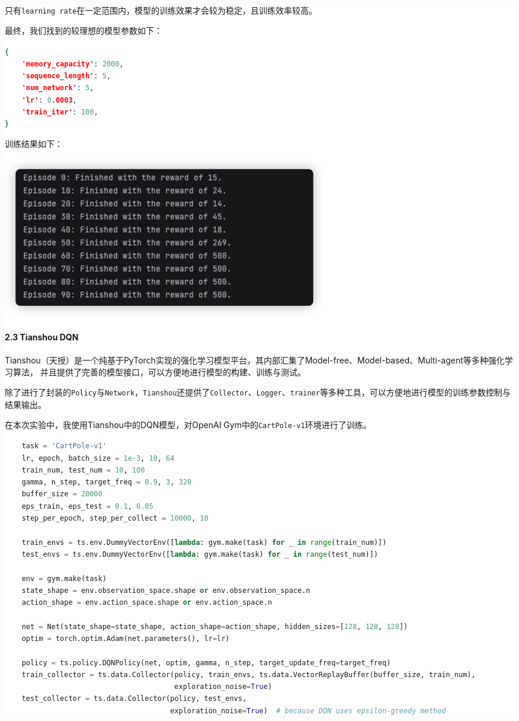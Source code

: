只有`learning rate`在一定范围内，模型的训练效果才会较为稳定，且训练效率较高。



最终，我们找到的较理想的模型参数如下：
```json
{
    'memory_capacity': 2000,
    'sequence_length': 5,
    'num_network': 5,
    'lr': 0.0003,
    'train_iter': 100,
}
```
训练结果如下：

![pets_lr0.0003_5.png](pics_readme/pets_lr0.0003_5.png)

#### 2.3 Tianshou DQN

Tianshou（天授）是一个纯基于PyTorch实现的强化学习模型平台，其内部汇集了Model-free、Model-based、Multi-agent等多种强化学习算法，
并且提供了完善的模型接口，可以方便地进行模型的构建、训练与测试。

除了进行了封装的`Policy`与`Network`，`Tianshou`还提供了`Collector`、`Logger`、`trainer`等多种工具，可以方便地进行模型的训练参数控制与结果输出。

在本次实验中，我使用Tianshou中的DQN模型，对OpenAI Gym中的`CartPole-v1`环境进行了训练。

```python
    task = 'CartPole-v1'
    lr, epoch, batch_size = 1e-3, 10, 64
    train_num, test_num = 10, 100
    gamma, n_step, target_freq = 0.9, 3, 320
    buffer_size = 20000
    eps_train, eps_test = 0.1, 0.05
    step_per_epoch, step_per_collect = 10000, 10

    train_envs = ts.env.DummyVectorEnv([lambda: gym.make(task) for _ in range(train_num)])
    test_envs = ts.env.DummyVectorEnv([lambda: gym.make(task) for _ in range(test_num)])

    env = gym.make(task)
    state_shape = env.observation_space.shape or env.observation_space.n
    action_shape = env.action_space.shape or env.action_space.n

    net = Net(state_shape=state_shape, action_shape=action_shape, hidden_sizes=[128, 128, 128])
    optim = torch.optim.Adam(net.parameters(), lr=lr)

    policy = ts.policy.DQNPolicy(net, optim, gamma, n_step, target_update_freq=target_freq)
    train_collector = ts.data.Collector(policy, train_envs, ts.data.VectorReplayBuffer(buffer_size, train_num),
                                        exploration_noise=True)
    test_collector = ts.data.Collector(policy, test_envs,
                                       exploration_noise=True)  # because DQN uses epsilon-greedy method

```